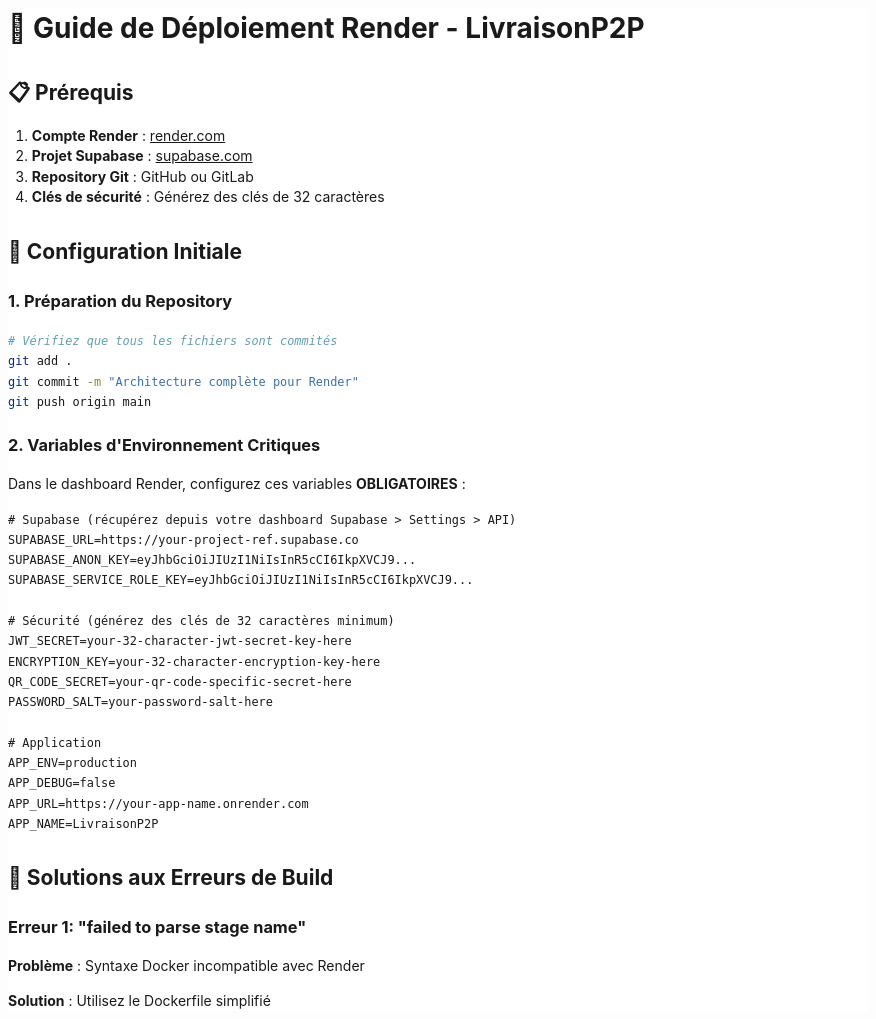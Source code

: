 # 🚀 Guide de Déploiement Render - LivraisonP2P

## 📋 Prérequis

1. **Compte Render** : [render.com](https://render.com)
2. **Projet Supabase** : [supabase.com](https://supabase.com)
3. **Repository Git** : GitHub ou GitLab
4. **Clés de sécurité** : Générez des clés de 32 caractères

## 🔧 Configuration Initiale

### 1. Préparation du Repository

```bash
# Vérifiez que tous les fichiers sont commités
git add .
git commit -m "Architecture complète pour Render"
git push origin main
```

### 2. Variables d'Environnement Critiques

Dans le dashboard Render, configurez ces variables **OBLIGATOIRES** :

```
# Supabase (récupérez depuis votre dashboard Supabase > Settings > API)
SUPABASE_URL=https://your-project-ref.supabase.co
SUPABASE_ANON_KEY=eyJhbGciOiJIUzI1NiIsInR5cCI6IkpXVCJ9...
SUPABASE_SERVICE_ROLE_KEY=eyJhbGciOiJIUzI1NiIsInR5cCI6IkpXVCJ9...

# Sécurité (générez des clés de 32 caractères minimum)
JWT_SECRET=your-32-character-jwt-secret-key-here
ENCRYPTION_KEY=your-32-character-encryption-key-here
QR_CODE_SECRET=your-qr-code-specific-secret-here
PASSWORD_SALT=your-password-salt-here

# Application
APP_ENV=production
APP_DEBUG=false
APP_URL=https://your-app-name.onrender.com
APP_NAME=LivraisonP2P
```

## 🐳 Solutions aux Erreurs de Build

### Erreur 1: "failed to parse stage name"

**Problème** : Syntaxe Docker incompatible avec Render

**Solution** : Utilisez le Dockerfile simplifié
